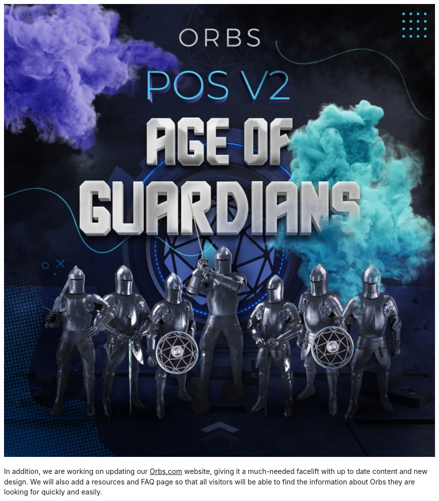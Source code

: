 ![](/assets/img/blog/orbs-update-july-2020/WhatsApp-Image-2020-07-12-at-10.15.47-980x1030.jpeg)

In addition, we are working on updating our [Orbs.com](https://www.orbs.com/) website, giving it a much-needed facelift with up to date content and new design. We will also add a resources and FAQ page so that all visitors will be able to find the information about Orbs they are looking for quickly and easily.
